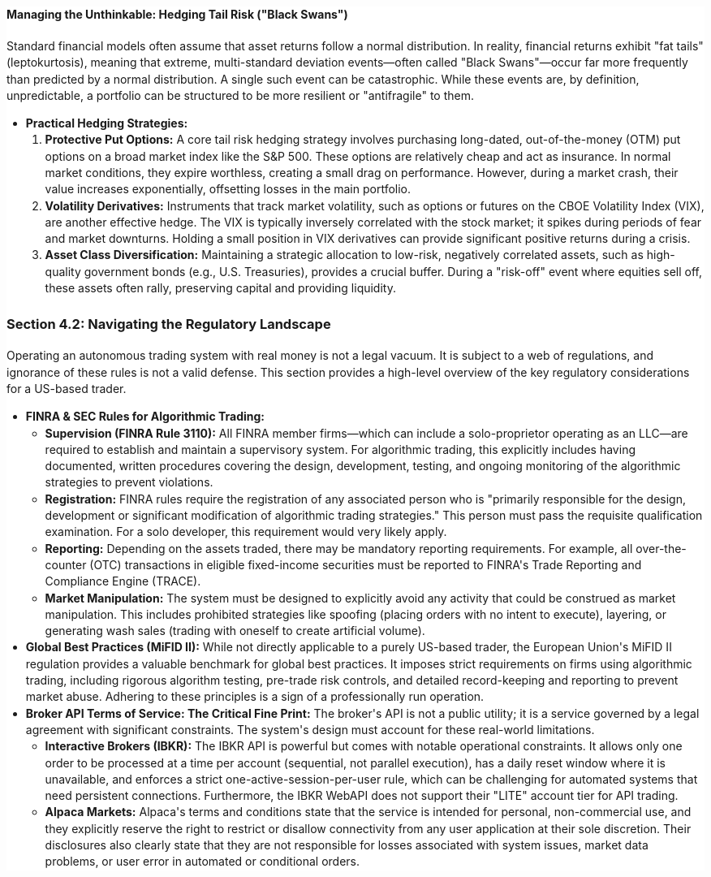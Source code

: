 #### **Managing the Unthinkable: Hedging Tail Risk ("Black Swans")**

Standard financial models often assume that asset returns follow a normal distribution. In reality, financial returns exhibit "fat tails" (leptokurtosis), meaning that extreme, multi-standard deviation events—often called "Black Swans"—occur far more frequently than predicted by a normal distribution. A single such event can be catastrophic. While these events are, by definition, unpredictable, a portfolio can be structured to be more resilient or "antifragile" to them.

* **Practical Hedging Strategies:**  
  1. **Protective Put Options:** A core tail risk hedging strategy involves purchasing long-dated, out-of-the-money (OTM) put options on a broad market index like the S\&P 500\. These options are relatively cheap and act as insurance. In normal market conditions, they expire worthless, creating a small drag on performance. However, during a market crash, their value increases exponentially, offsetting losses in the main portfolio.  
  2. **Volatility Derivatives:** Instruments that track market volatility, such as options or futures on the CBOE Volatility Index (VIX), are another effective hedge. The VIX is typically inversely correlated with the stock market; it spikes during periods of fear and market downturns. Holding a small position in VIX derivatives can provide significant positive returns during a crisis.  
  3. **Asset Class Diversification:** Maintaining a strategic allocation to low-risk, negatively correlated assets, such as high-quality government bonds (e.g., U.S. Treasuries), provides a crucial buffer. During a "risk-off" event where equities sell off, these assets often rally, preserving capital and providing liquidity.

### **Section 4.2: Navigating the Regulatory Landscape**

Operating an autonomous trading system with real money is not a legal vacuum. It is subject to a web of regulations, and ignorance of these rules is not a valid defense. This section provides a high-level overview of the key regulatory considerations for a US-based trader.

* **FINRA & SEC Rules for Algorithmic Trading:**  
  * **Supervision (FINRA Rule 3110):** All FINRA member firms—which can include a solo-proprietor operating as an LLC—are required to establish and maintain a supervisory system. For algorithmic trading, this explicitly includes having documented, written procedures covering the design, development, testing, and ongoing monitoring of the algorithmic strategies to prevent violations.  
  * **Registration:** FINRA rules require the registration of any associated person who is "primarily responsible for the design, development or significant modification of algorithmic trading strategies." This person must pass the requisite qualification examination. For a solo developer, this requirement would very likely apply.  
  * **Reporting:** Depending on the assets traded, there may be mandatory reporting requirements. For example, all over-the-counter (OTC) transactions in eligible fixed-income securities must be reported to FINRA's Trade Reporting and Compliance Engine (TRACE).  
  * **Market Manipulation:** The system must be designed to explicitly avoid any activity that could be construed as market manipulation. This includes prohibited strategies like spoofing (placing orders with no intent to execute), layering, or generating wash sales (trading with oneself to create artificial volume).  
* **Global Best Practices (MiFID II):** While not directly applicable to a purely US-based trader, the European Union's MiFID II regulation provides a valuable benchmark for global best practices. It imposes strict requirements on firms using algorithmic trading, including rigorous algorithm testing, pre-trade risk controls, and detailed record-keeping and reporting to prevent market abuse. Adhering to these principles is a sign of a professionally run operation.  
* **Broker API Terms of Service: The Critical Fine Print:** The broker's API is not a public utility; it is a service governed by a legal agreement with significant constraints. The system's design must account for these real-world limitations.  
  * **Interactive Brokers (IBKR):** The IBKR API is powerful but comes with notable operational constraints. It allows only one order to be processed at a time per account (sequential, not parallel execution), has a daily reset window where it is unavailable, and enforces a strict one-active-session-per-user rule, which can be challenging for automated systems that need persistent connections. Furthermore, the IBKR WebAPI does not support their "LITE" account tier for API trading.  
  * **Alpaca Markets:** Alpaca's terms and conditions state that the service is intended for personal, non-commercial use, and they explicitly reserve the right to restrict or disallow connectivity from any user application at their sole discretion. Their disclosures also clearly state that they are not responsible for losses associated with system issues, market data problems, or user error in automated or conditional orders.  